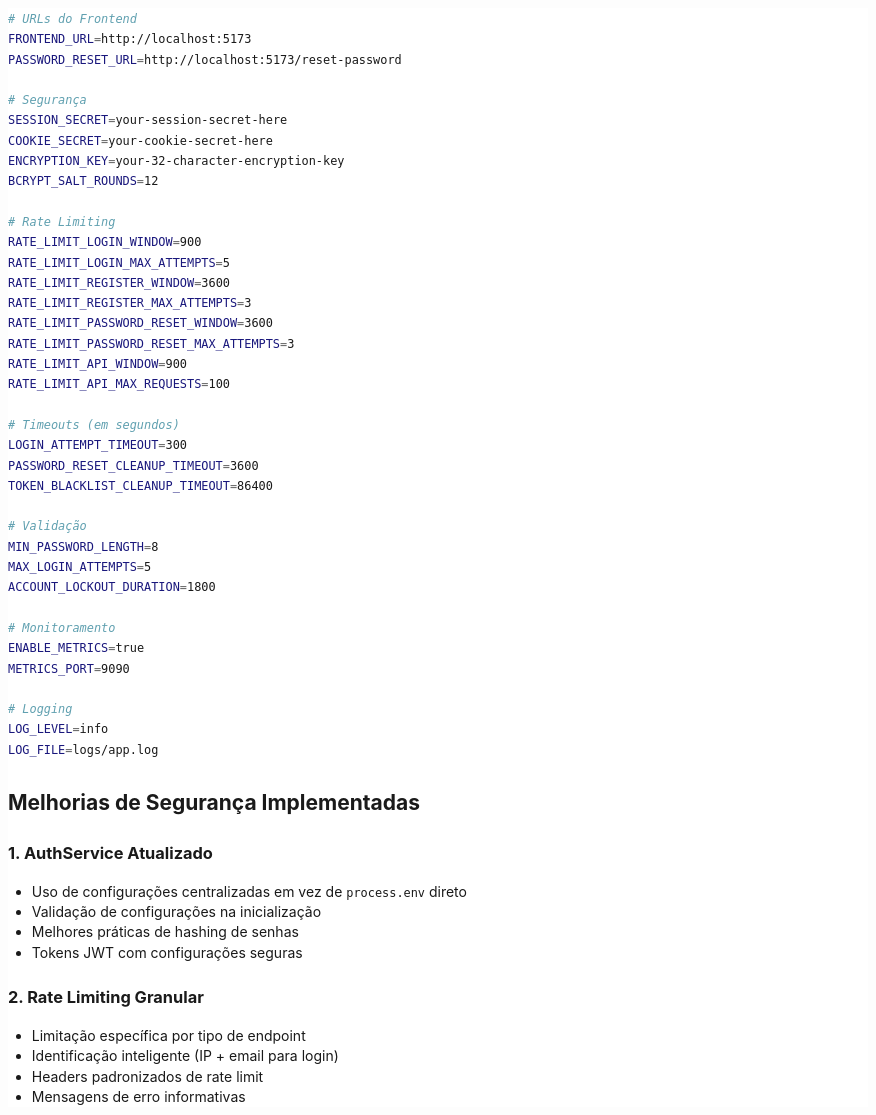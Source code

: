 ```bash
# URLs do Frontend
FRONTEND_URL=http://localhost:5173
PASSWORD_RESET_URL=http://localhost:5173/reset-password

# Segurança
SESSION_SECRET=your-session-secret-here
COOKIE_SECRET=your-cookie-secret-here
ENCRYPTION_KEY=your-32-character-encryption-key
BCRYPT_SALT_ROUNDS=12

# Rate Limiting
RATE_LIMIT_LOGIN_WINDOW=900
RATE_LIMIT_LOGIN_MAX_ATTEMPTS=5
RATE_LIMIT_REGISTER_WINDOW=3600
RATE_LIMIT_REGISTER_MAX_ATTEMPTS=3
RATE_LIMIT_PASSWORD_RESET_WINDOW=3600
RATE_LIMIT_PASSWORD_RESET_MAX_ATTEMPTS=3
RATE_LIMIT_API_WINDOW=900
RATE_LIMIT_API_MAX_REQUESTS=100

# Timeouts (em segundos)
LOGIN_ATTEMPT_TIMEOUT=300
PASSWORD_RESET_CLEANUP_TIMEOUT=3600
TOKEN_BLACKLIST_CLEANUP_TIMEOUT=86400

# Validação
MIN_PASSWORD_LENGTH=8
MAX_LOGIN_ATTEMPTS=5
ACCOUNT_LOCKOUT_DURATION=1800

# Monitoramento
ENABLE_METRICS=true
METRICS_PORT=9090

# Logging
LOG_LEVEL=info
LOG_FILE=logs/app.log
```

## Melhorias de Segurança Implementadas

### 1. AuthService Atualizado
- Uso de configurações centralizadas em vez de `process.env` direto
- Validação de configurações na inicialização
- Melhores práticas de hashing de senhas
- Tokens JWT com configurações seguras

### 2. Rate Limiting Granular
- Limitação específica por tipo de endpoint
- Identificação inteligente (IP + email para login)
- Headers padronizados de rate limit
- Mensagens de erro informativas
